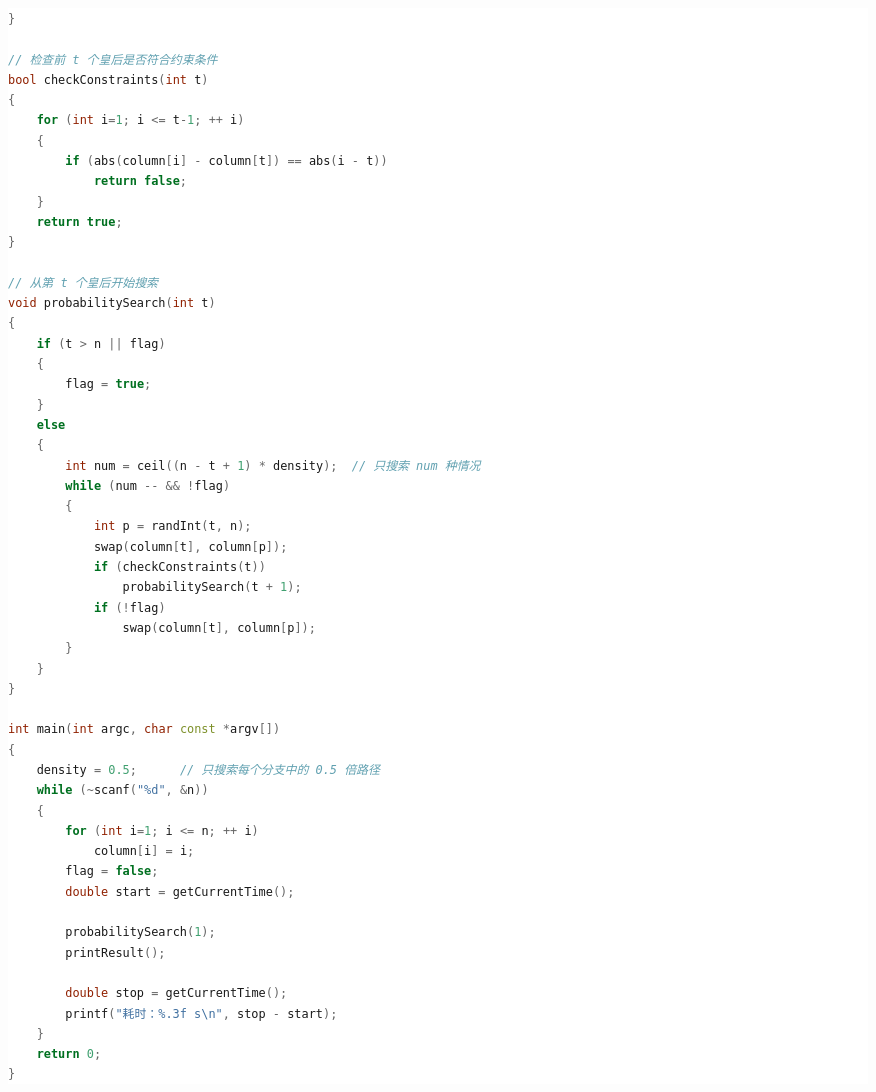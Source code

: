 ```c++
}

// 检查前 t 个皇后是否符合约束条件
bool checkConstraints(int t)
{
    for (int i=1; i <= t-1; ++ i)
    {
        if (abs(column[i] - column[t]) == abs(i - t))
            return false;
    }
    return true;
}

// 从第 t 个皇后开始搜索
void probabilitySearch(int t)
{
    if (t > n || flag)
    {
        flag = true;
    }
    else
    {
        int num = ceil((n - t + 1) * density);  // 只搜索 num 种情况
        while (num -- && !flag)
        {
            int p = randInt(t, n);
            swap(column[t], column[p]);
            if (checkConstraints(t))
                probabilitySearch(t + 1);
            if (!flag)
                swap(column[t], column[p]);
        }
    }
}

int main(int argc, char const *argv[])
{
    density = 0.5;      // 只搜索每个分支中的 0.5 倍路径
    while (~scanf("%d", &n))
    {
        for (int i=1; i <= n; ++ i)
            column[i] = i;
        flag = false;
        double start = getCurrentTime();

        probabilitySearch(1);
        printResult();

        double stop = getCurrentTime();
        printf("耗时：%.3f s\n", stop - start);
    }
    return 0;
}
```
